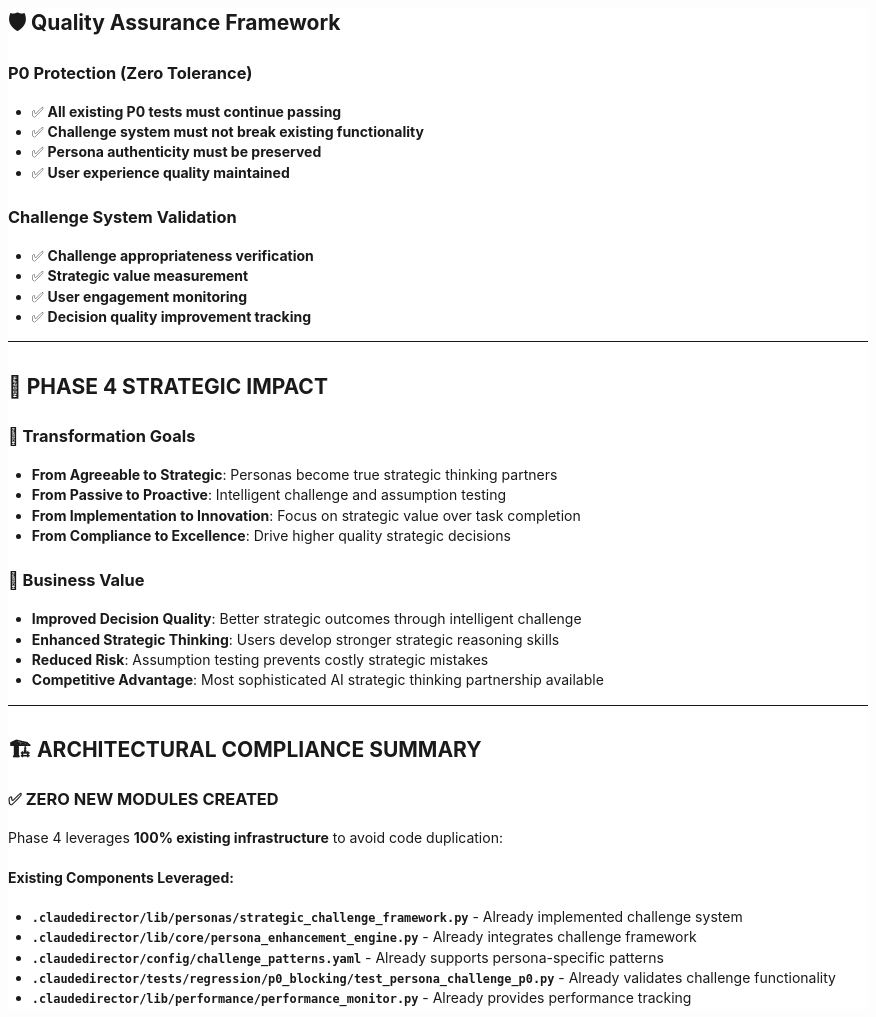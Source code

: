 
## 🛡️ **Quality Assurance Framework**

### **P0 Protection (Zero Tolerance)**
- ✅ **All existing P0 tests must continue passing**
- ✅ **Challenge system must not break existing functionality**
- ✅ **Persona authenticity must be preserved**
- ✅ **User experience quality maintained**

### **Challenge System Validation**
- ✅ **Challenge appropriateness verification**
- ✅ **Strategic value measurement**
- ✅ **User engagement monitoring**
- ✅ **Decision quality improvement tracking**

---

## 🎉 **PHASE 4 STRATEGIC IMPACT**

### **🎯 Transformation Goals**
- **From Agreeable to Strategic**: Personas become true strategic thinking partners
- **From Passive to Proactive**: Intelligent challenge and assumption testing
- **From Implementation to Innovation**: Focus on strategic value over task completion
- **From Compliance to Excellence**: Drive higher quality strategic decisions

### **🚀 Business Value**
- **Improved Decision Quality**: Better strategic outcomes through intelligent challenge
- **Enhanced Strategic Thinking**: Users develop stronger strategic reasoning skills
- **Reduced Risk**: Assumption testing prevents costly strategic mistakes
- **Competitive Advantage**: Most sophisticated AI strategic thinking partnership available

---

## 🏗️ **ARCHITECTURAL COMPLIANCE SUMMARY**

### **✅ ZERO NEW MODULES CREATED**
Phase 4 leverages **100% existing infrastructure** to avoid code duplication:

#### **Existing Components Leveraged:**
- **`.claudedirector/lib/personas/strategic_challenge_framework.py`** - Already implemented challenge system
- **`.claudedirector/lib/core/persona_enhancement_engine.py`** - Already integrates challenge framework
- **`.claudedirector/config/challenge_patterns.yaml`** - Already supports persona-specific patterns
- **`.claudedirector/tests/regression/p0_blocking/test_persona_challenge_p0.py`** - Already validates challenge functionality
- **`.claudedirector/lib/performance/performance_monitor.py`** - Already provides performance tracking
